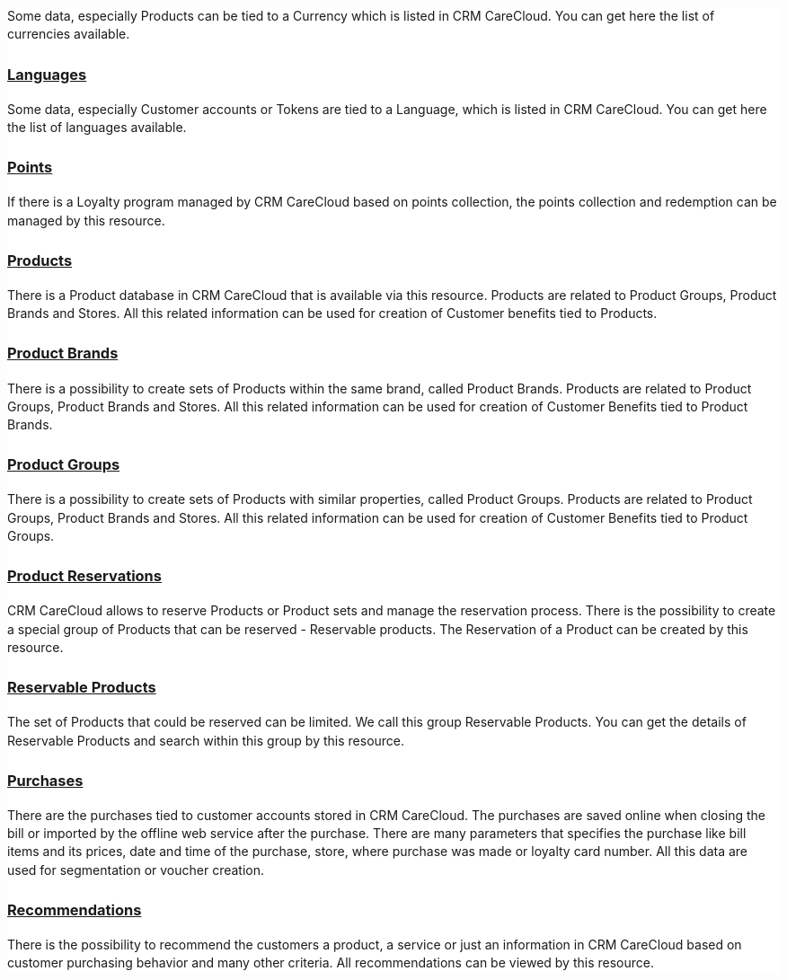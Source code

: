 Some data, especially Products can be tied to a Currency which is listed in CRM CareCloud. You can get here the list of currencies available.

### [Languages](#tag/Languages)

Some data, especially Customer accounts or Tokens are tied to a Language, which is listed in CRM CareCloud. You can get here the list of languages available.

### [Points](#tag/Points)

If there is a Loyalty program managed by CRM CareCloud based on points collection, the points collection and redemption can be managed by this resource.

### [Products](#tag/Products)

There is a Product database in CRM CareCloud that is available via this resource. Products are related to Product Groups, Product Brands and Stores. All this related information can be used for creation of Customer benefits tied to Products.

### [Product Brands](#tag/Product-brands)

There is a possibility to create sets of Products within the same brand, called Product Brands. Products are related to Product Groups, Product Brands and Stores. All this related information can be used for creation of Customer Benefits tied to Product Brands.

### [Product Groups](#tag/Product-groups)

There is a possibility to create sets of Products with similar properties, called Product Groups. Products are related to Product Groups, Product Brands and Stores. All this related information can be used for creation of Customer Benefits tied to Product Groups.

### [Product Reservations](#tag/Product-reservations)

CRM CareCloud allows to reserve Products or Product sets and manage the reservation process. There is the possibility to create a special group of Products that can be reserved - Reservable products. The Reservation of a Product can be created by this resource.

### [Reservable Products](#tag/Reservable-products)

The set of Products that could be reserved can be limited. We call this group Reservable Products. You can get the details of Reservable Products and search within this group by this resource.

### [Purchases](#tag/Purchases)

There are the purchases tied to customer accounts stored in CRM CareCloud. The purchases are saved online when closing the bill or imported by the offline web service after the purchase. There are many parameters that specifies the purchase like bill items and its prices, date and time of the purchase, store, where purchase was made or loyalty card number. All this data are used for segmentation or voucher creation.

### [Recommendations](#tag/Recommendations)

There is the possibility to recommend the customers a product, a service or just an information in CRM CareCloud based on customer purchasing behavior and many other criteria. All recommendations can be viewed by this resource.
